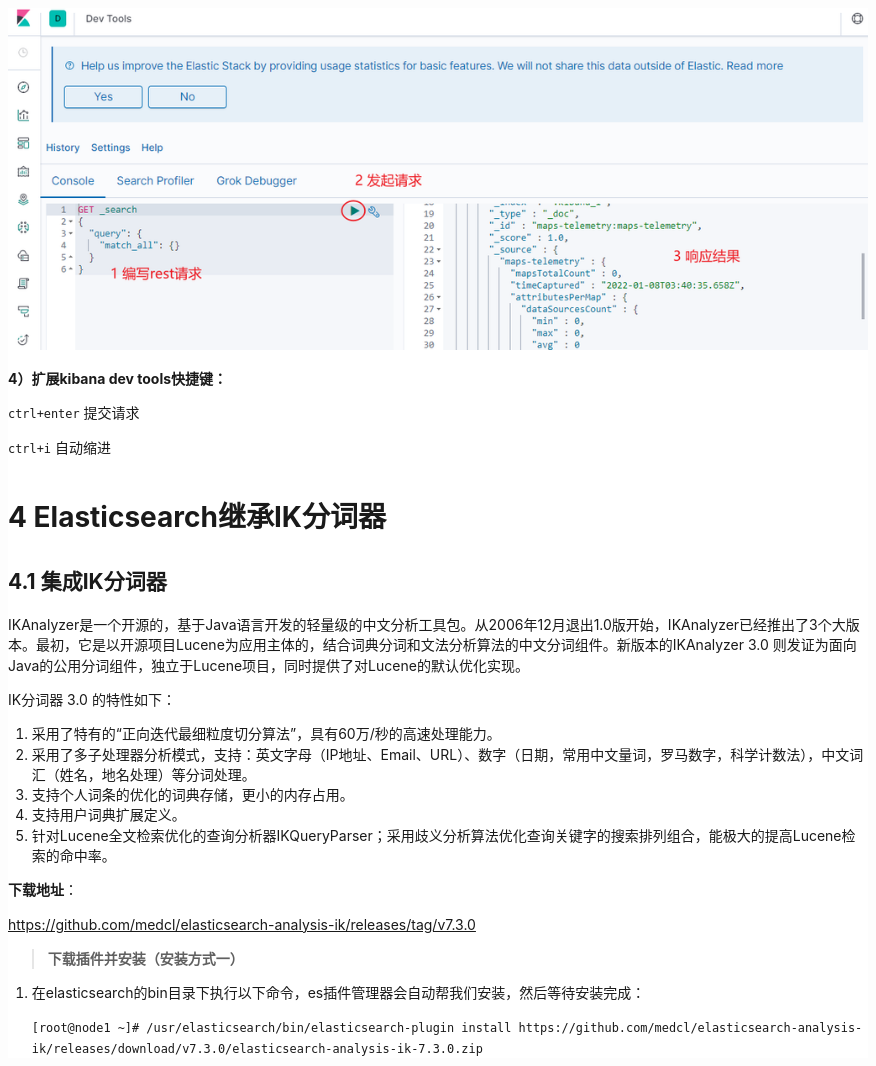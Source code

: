 ![image-20220108115115550](assest/image-20220108115115550.png)



**4）扩展kibana dev tools快捷键：**

`ctrl+enter` 提交请求

`ctrl+i` 自动缩进

# 4 Elasticsearch继承IK分词器

## 4.1 集成IK分词器

IKAnalyzer是一个开源的，基于Java语言开发的轻量级的中文分析工具包。从2006年12月退出1.0版开始，IKAnalyzer已经推出了3个大版本。最初，它是以开源项目Lucene为应用主体的，结合词典分词和文法分析算法的中文分词组件。新版本的IKAnalyzer 3.0 则发证为面向Java的公用分词组件，独立于Lucene项目，同时提供了对Lucene的默认优化实现。

IK分词器 3.0 的特性如下：

1. 采用了特有的“正向迭代最细粒度切分算法”，具有60万/秒的高速处理能力。
2. 采用了多子处理器分析模式，支持：英文字母（IP地址、Email、URL）、数字（日期，常用中文量词，罗马数字，科学计数法），中文词汇（姓名，地名处理）等分词处理。
3. 支持个人词条的优化的词典存储，更小的内存占用。
4. 支持用户词典扩展定义。
5. 针对Lucene全文检索优化的查询分析器IKQueryParser；采用歧义分析算法优化查询关键字的搜索排列组合，能极大的提高Lucene检索的命中率。

**下载地址**：

https://github.com/medcl/elasticsearch-analysis-ik/releases/tag/v7.3.0

> **下载插件并安装（安装方式一）**

1. 在elasticsearch的bin目录下执行以下命令，es插件管理器会自动帮我们安装，然后等待安装完成：

   ```shell
   [root@node1 ~]# /usr/elasticsearch/bin/elasticsearch-plugin install https://github.com/medcl/elasticsearch-analysis-ik/releases/download/v7.3.0/elasticsearch-analysis-ik-7.3.0.zip
   ```
